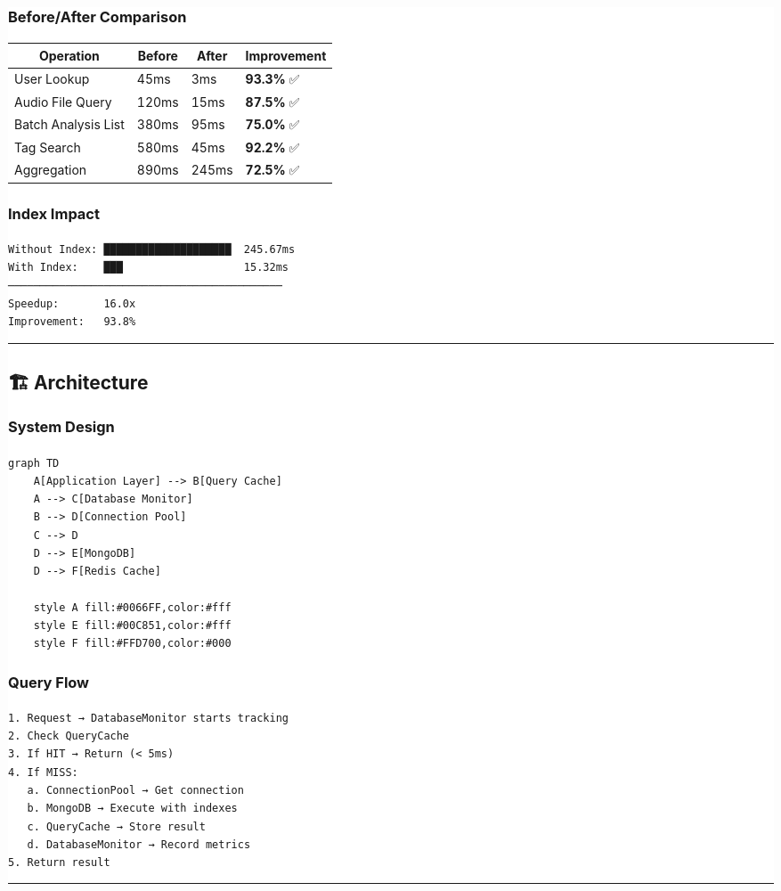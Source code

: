 ### Before/After Comparison

| Operation | Before | After | Improvement |
|-----------|--------|-------|-------------|
| User Lookup | 45ms | 3ms | **93.3%** ✅ |
| Audio File Query | 120ms | 15ms | **87.5%** ✅ |
| Batch Analysis List | 380ms | 95ms | **75.0%** ✅ |
| Tag Search | 580ms | 45ms | **92.2%** ✅ |
| Aggregation | 890ms | 245ms | **72.5%** ✅ |

### Index Impact

```
Without Index: ████████████████████  245.67ms
With Index:    ███                   15.32ms
───────────────────────────────────────────
Speedup:       16.0x
Improvement:   93.8%
```

---

## 🏗️ Architecture

### System Design

```mermaid
graph TD
    A[Application Layer] --> B[Query Cache]
    A --> C[Database Monitor]
    B --> D[Connection Pool]
    C --> D
    D --> E[MongoDB]
    D --> F[Redis Cache]
    
    style A fill:#0066FF,color:#fff
    style E fill:#00C851,color:#fff
    style F fill:#FFD700,color:#000
```

### Query Flow

```
1. Request → DatabaseMonitor starts tracking
2. Check QueryCache
3. If HIT → Return (< 5ms)
4. If MISS:
   a. ConnectionPool → Get connection
   b. MongoDB → Execute with indexes
   c. QueryCache → Store result
   d. DatabaseMonitor → Record metrics
5. Return result
```

---